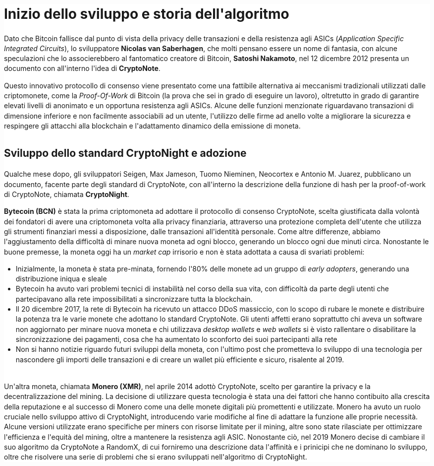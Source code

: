 # Inizio dello sviluppo e storia dell'algoritmo

Dato che Bitcoin fallisce dal punto di vista della privacy delle transazioni e della resistenza agli ASICs (*Application Specific Integrated Circuits*), lo sviluppatore **Nicolas van Saberhagen**, che molti pensano essere un nome di fantasia, con alcune speculazioni che lo associerebbero al fantomatico creatore di Bitcoin, **Satoshi Nakamoto**, nel 12 dicembre 2012 presenta un documento con all'interno l'idea di  **CryptoNote**. 

Questo innovativo protocollo di consenso viene presentato come una fattibile alternativa ai meccanismi tradizionali utilizzati dalle criptomonete, come la *Proof-Of-Work* di Bitcoin (la prova che sei in grado di eseguire un lavoro), oltretutto in grado di garantire elevati livelli di anonimato e un opportuna resistenza agli ASICs. Alcune delle funzioni menzionate riguardavano transazioni di dimensione inferiore e non facilmente associabili ad un utente, l'utilizzo delle firme ad anello volte a migliorare la sicurezza e respingere gli attacchi alla blockchain e l'adattamento dinamico della emissione di moneta.

## Sviluppo dello standard CryptoNight e adozione

Qualche mese dopo, gli sviluppatori Seigen, Max Jameson, Tuomo Nieminen, Neocortex e Antonio M. Juarez, pubblicano un documento, facente parte degli standard di CryptoNote, con all'interno la descrizione della funzione di hash per la proof-of-work di CryptoNote, chiamata **CryptoNight**.


**Bytecoin (BCN)** è stata la prima criptomoneta ad adottare il protocollo di consenso CryptoNote, scelta giustificata dalla volontà dei fondatori di avere una criptomoneta volta alla privacy finanziaria, attraverso una protezione completa dell'utente che utilizza gli strumenti finanziari messi a disposizione, dalle transazioni all'identità personale. Come altre differenze, abbiamo l'aggiustamento della difficoltà di minare nuova moneta ad ogni blocco, generando un blocco ogni due minuti circa. Nonostante le buone premesse, la moneta oggi ha un *market cap* irrisorio e non è stata adottata a causa di svariati problemi: 
- Inizialmente, la moneta è stata pre-minata, fornendo l'80% delle monete ad un gruppo di *early adopters*, generando una distribuzione iniqua e sleale
- Bytecoin ha avuto vari problemi tecnici di instabilità nel corso della sua vita, con difficoltà da parte degli utenti che partecipavano alla rete impossibilitati a sincronizzare tutta la blockchain.
- Il 20 dicembre 2017, la rete di Bytecoin ha ricevuto un attacco DDoS massiccio, con lo scopo di rubare le monete e distribuire la potenza tra le varie monete che adottano lo standard CryptoNote. Gli utenti affetti erano soprattutto chi aveva un software non aggiornato per minare nuova moneta e chi utilizzava *desktop wallets* e *web wallets* si è visto rallentare o disabilitare la sincronizzazione dei pagamenti, cosa che ha aumentato lo sconforto dei suoi partecipanti alla rete
- Non si hanno notizie riguardo futuri sviluppi della moneta, con l'ultimo post che prometteva lo sviluppo di una tecnologia per nascondere gli importi delle transazioni e di creare un wallet più efficiente e sicuro, risalente al 2019.

\
Un'altra moneta, chiamata **Monero (XMR)**, nel aprile 2014 adottò CryptoNote, scelto per garantire la privacy e la decentralizzazione del mining. La decisione di utilizzare questa tecnologia è stata una dei fattori che hanno contibuito alla crescita della reputazione e al successo di Monero come una delle monete digitali più promettenti e utilizzate. Monero ha avuto un ruolo cruciale nello sviluppo attivo di CryptoNight, introducendo varie modifiche al fine di adattare la funzione alle proprie necessità. Alcune versioni utilizzate erano specifiche per miners con risorse limitate per il mining, altre sono state rilasciate per ottimizzare l'efficienza e l'equità del mining, oltre a mantenere la resistenza agli ASIC. 
Nonostante ciò, nel 2019 Monero decise di cambiare il suo algoritmo da CryptoNote a RandomX, di cui forniremo una descrizione data l'affinità e i prinicipi che ne dominano lo sviluppo, oltre che risolvere una serie di problemi che si erano sviluppati nell'algoritmo di CryptoNight.
